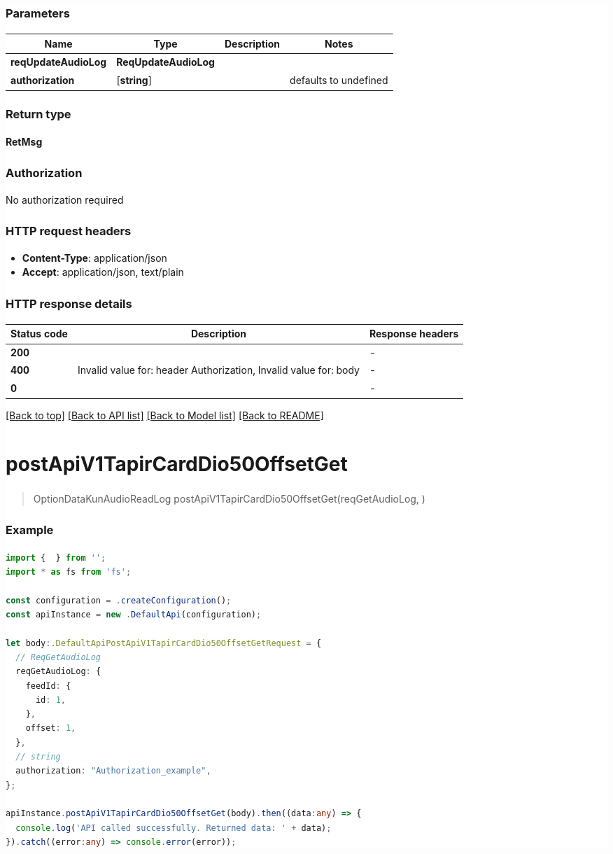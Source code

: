 
### Parameters

Name | Type | Description  | Notes
------------- | ------------- | ------------- | -------------
 **reqUpdateAudioLog** | **ReqUpdateAudioLog**|  |
 **authorization** | [**string**] |  | defaults to undefined


### Return type

**RetMsg**

### Authorization

No authorization required

### HTTP request headers

 - **Content-Type**: application/json
 - **Accept**: application/json, text/plain


### HTTP response details
| Status code | Description | Response headers |
|-------------|-------------|------------------|
**200** |  |  -  |
**400** | Invalid value for: header Authorization, Invalid value for: body |  -  |
**0** |  |  -  |

[[Back to top]](#) [[Back to API list]](README.md#documentation-for-api-endpoints) [[Back to Model list]](README.md#documentation-for-models) [[Back to README]](README.md)

# **postApiV1TapirCardDio50OffsetGet**
> OptionDataKunAudioReadLog postApiV1TapirCardDio50OffsetGet(reqGetAudioLog, )


### Example


```typescript
import {  } from '';
import * as fs from 'fs';

const configuration = .createConfiguration();
const apiInstance = new .DefaultApi(configuration);

let body:.DefaultApiPostApiV1TapirCardDio50OffsetGetRequest = {
  // ReqGetAudioLog
  reqGetAudioLog: {
    feedId: {
      id: 1,
    },
    offset: 1,
  },
  // string
  authorization: "Authorization_example",
};

apiInstance.postApiV1TapirCardDio50OffsetGet(body).then((data:any) => {
  console.log('API called successfully. Returned data: ' + data);
}).catch((error:any) => console.error(error));
```
